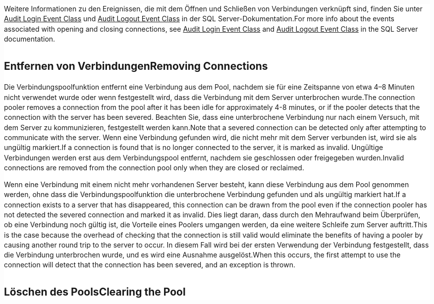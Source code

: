 <span data-ttu-id="bc831-161">Weitere Informationen zu den Ereignissen, die mit dem Öffnen und Schließen von Verbindungen verknüpft sind, finden Sie unter [Audit Login Event Class](/sql/relational-databases/event-classes/audit-login-event-class) und [Audit Logout Event Class](/sql/relational-databases/event-classes/audit-logout-event-class) in der SQL Server-Dokumentation.</span><span class="sxs-lookup"><span data-stu-id="bc831-161">For more info about the events associated with opening and closing connections, see [Audit Login Event Class](/sql/relational-databases/event-classes/audit-login-event-class) and [Audit Logout Event Class](/sql/relational-databases/event-classes/audit-logout-event-class) in the SQL Server documentation.</span></span>  
  
## <a name="removing-connections"></a><span data-ttu-id="bc831-162">Entfernen von Verbindungen</span><span class="sxs-lookup"><span data-stu-id="bc831-162">Removing Connections</span></span>  

 <span data-ttu-id="bc831-163">Die Verbindungspoolfunktion entfernt eine Verbindung aus dem Pool, nachdem sie für eine Zeitspanne von etwa 4–8 Minuten nicht verwendet wurde oder wenn festgestellt wird, dass die Verbindung mit dem Server unterbrochen wurde.</span><span class="sxs-lookup"><span data-stu-id="bc831-163">The connection pooler removes a connection from the pool after it has been idle for approximately 4-8 minutes, or if the pooler detects that the connection with the server has been severed.</span></span> <span data-ttu-id="bc831-164">Beachten Sie, dass eine unterbrochene Verbindung nur nach einem Versuch, mit dem Server zu kommunizieren, festgestellt werden kann.</span><span class="sxs-lookup"><span data-stu-id="bc831-164">Note that a severed connection can be detected only after attempting to communicate with the server.</span></span> <span data-ttu-id="bc831-165">Wenn eine Verbindung gefunden wird, die nicht mehr mit dem Server verbunden ist, wird sie als ungültig markiert.</span><span class="sxs-lookup"><span data-stu-id="bc831-165">If a connection is found that is no longer connected to the server, it is marked as invalid.</span></span> <span data-ttu-id="bc831-166">Ungültige Verbindungen werden erst aus dem Verbindungspool entfernt, nachdem sie geschlossen oder freigegeben wurden.</span><span class="sxs-lookup"><span data-stu-id="bc831-166">Invalid connections are removed from the connection pool only when they are closed or reclaimed.</span></span>  
  
 <span data-ttu-id="bc831-167">Wenn eine Verbindung mit einem nicht mehr vorhandenen Server besteht, kann diese Verbindung aus dem Pool genommen werden, ohne dass die Verbindungspoolfunktion die unterbrochene Verbindung gefunden und als ungültig markiert hat.</span><span class="sxs-lookup"><span data-stu-id="bc831-167">If a connection exists to a server that has disappeared, this connection can be drawn from the pool even if the connection pooler has not detected the severed connection and marked it as invalid.</span></span> <span data-ttu-id="bc831-168">Dies liegt daran, dass durch den Mehraufwand beim Überprüfen, ob eine Verbindung noch gültig ist, die Vorteile eines Poolers umgangen werden, da eine weitere Schleife zum Server auftritt.</span><span class="sxs-lookup"><span data-stu-id="bc831-168">This is the case because the overhead of checking that the connection is still valid would eliminate the benefits of having a pooler by causing another round trip to the server to occur.</span></span> <span data-ttu-id="bc831-169">In diesem Fall wird bei der ersten Verwendung der Verbindung festgestellt, dass die Verbindung unterbrochen wurde, und es wird eine Ausnahme ausgelöst.</span><span class="sxs-lookup"><span data-stu-id="bc831-169">When this occurs, the first attempt to use the connection will detect that the connection has been severed, and an exception is thrown.</span></span>  
  
## <a name="clearing-the-pool"></a><span data-ttu-id="bc831-170">Löschen des Pools</span><span class="sxs-lookup"><span data-stu-id="bc831-170">Clearing the Pool</span></span>  
